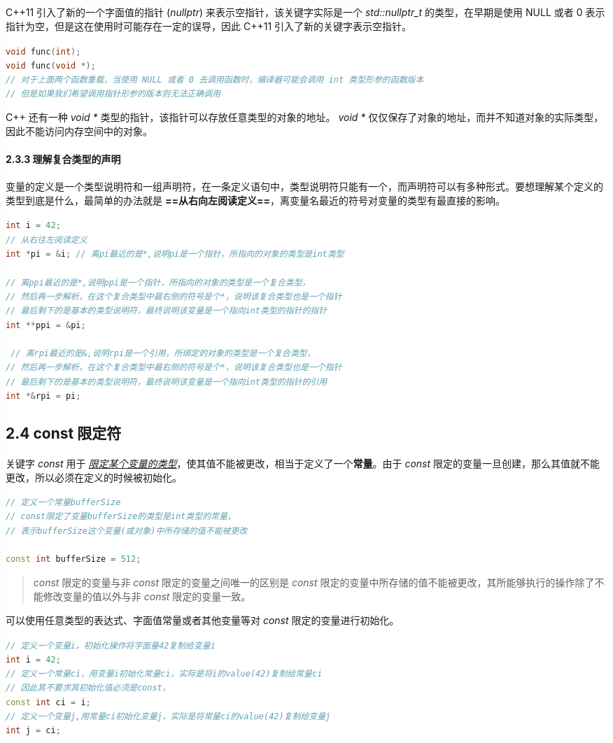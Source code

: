 C++11 引入了新的一个字面值的指针 (_nullptr_) 来表示空指针，该关键字实际是一个 _std::nullptr_t_ 的类型，在早期是使用 NULL 或者 0 表示指针为空，但是这在使用时可能存在一定的误导，因此 C++11 引入了新的关键字表示空指针<Badge text="C++11" type="info" />。

```cpp
void func(int);
void func(void *);
// 对于上面两个函数重载，当使用 NULL 或者 0 去调用函数时，编译器可能会调用 int 类型形参的函数版本
// 但是如果我们希望调用指针形参的版本则无法正确调用
```

C++ 还有一种 _void \*_ 类型的指针，该指针可以存放任意类型的对象的地址。 _void \*_ 仅仅保存了对象的地址，而并不知道对象的实际类型，因此不能访问内存空间中的对象。

#### 2.3.3 理解复合类型的声明

变量的定义是一个类型说明符和一组声明符，在一条定义语句中，类型说明符只能有一个，而声明符可以有多种形式。要想理解某个定义的类型到底是什么，最简单的办法就是 **==从右向左阅读定义==**，离变量名最近的符号对变量的类型有最直接的影响。

```cpp
int i = 42;
// 从右往左阅读定义
int *pi = &i; // 离pi最近的是*,说明pi是一个指针，所指向的对象的类型是int类型

// 离ppi最近的是*,说明ppi是一个指针，所指向的对象的类型是一个复合类型，
// 然后再一步解析，在这个复合类型中最右侧的符号是个*，说明该复合类型也是一个指针
// 最后剩下的是基本的类型说明符，最终说明该变量是一个指向int类型的指针的指针
int **ppi = &pi;

 // 离rpi最近的是&,说明rpi是一个引用，所绑定的对象的类型是一个复合类型，
// 然后再一步解析，在这个复合类型中最右侧的符号是个*，说明该复合类型也是一个指针
// 最后剩下的是基本的类型说明符，最终说明该变量是一个指向int类型的指针的引用
int *&rpi = pi;
```

## 2.4 const 限定符

关键字 _const_ 用于 <u>_限定某个变量的类型_</u>，使其值不能被更改，相当于定义了一个**常量**。由于 _const_ 限定的变量一旦创建，那么其值就不能更改，所以必须在定义的时候被初始化。

```cpp
// 定义一个常量bufferSize
// const限定了变量bufferSize的类型是int类型的常量，
// 表示bufferSize这个变量(或对象)中所存储的值不能被更改

const int bufferSize = 512;
```

> _const_ 限定的变量与非 _const_ 限定的变量之间唯一的区别是 _const_ 限定的变量中所存储的值不能被更改，其所能够执行的操作除了不能修改变量的值以外与非 _const_ 限定的变量一致。

可以使用任意类型的表达式、字面值常量或者其他变量等对 _const_ 限定的变量进行初始化。

```cpp
// 定义一个变量i，初始化操作将字面量42复制给变量i
int i = 42;
// 定义一个常量ci，用变量i初始化常量ci，实际是将i的value(42)复制给常量ci
// 因此其不要求其初始化值必须是const，
const int ci = i;
// 定义一个变量j,用常量ci初始化变量j，实际是将常量ci的value(42)复制给变量j
int j = ci;
```
